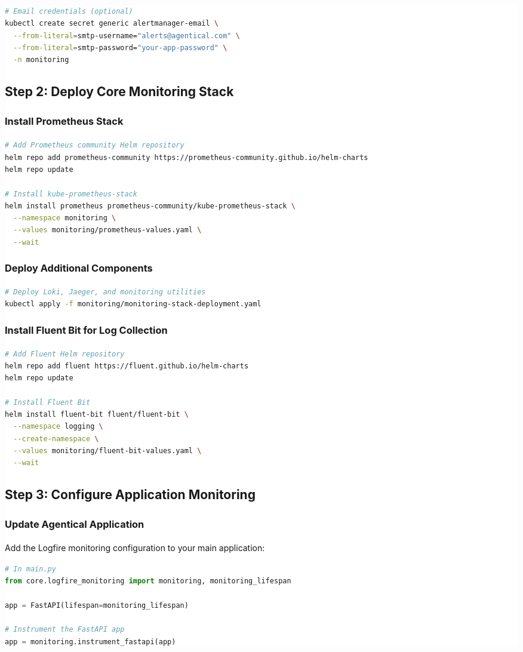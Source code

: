 ```bash
# Email credentials (optional)
kubectl create secret generic alertmanager-email \
  --from-literal=smtp-username="alerts@agentical.com" \
  --from-literal=smtp-password="your-app-password" \
  -n monitoring
```

## Step 2: Deploy Core Monitoring Stack

### Install Prometheus Stack
```bash
# Add Prometheus community Helm repository
helm repo add prometheus-community https://prometheus-community.github.io/helm-charts
helm repo update

# Install kube-prometheus-stack
helm install prometheus prometheus-community/kube-prometheus-stack \
  --namespace monitoring \
  --values monitoring/prometheus-values.yaml \
  --wait
```

### Deploy Additional Components
```bash
# Deploy Loki, Jaeger, and monitoring utilities
kubectl apply -f monitoring/monitoring-stack-deployment.yaml
```

### Install Fluent Bit for Log Collection
```bash
# Add Fluent Helm repository
helm repo add fluent https://fluent.github.io/helm-charts
helm repo update

# Install Fluent Bit
helm install fluent-bit fluent/fluent-bit \
  --namespace logging \
  --create-namespace \
  --values monitoring/fluent-bit-values.yaml \
  --wait
```

## Step 3: Configure Application Monitoring

### Update Agentical Application
Add the Logfire monitoring configuration to your main application:

```python
# In main.py
from core.logfire_monitoring import monitoring, monitoring_lifespan

app = FastAPI(lifespan=monitoring_lifespan)

# Instrument the FastAPI app
app = monitoring.instrument_fastapi(app)
```
